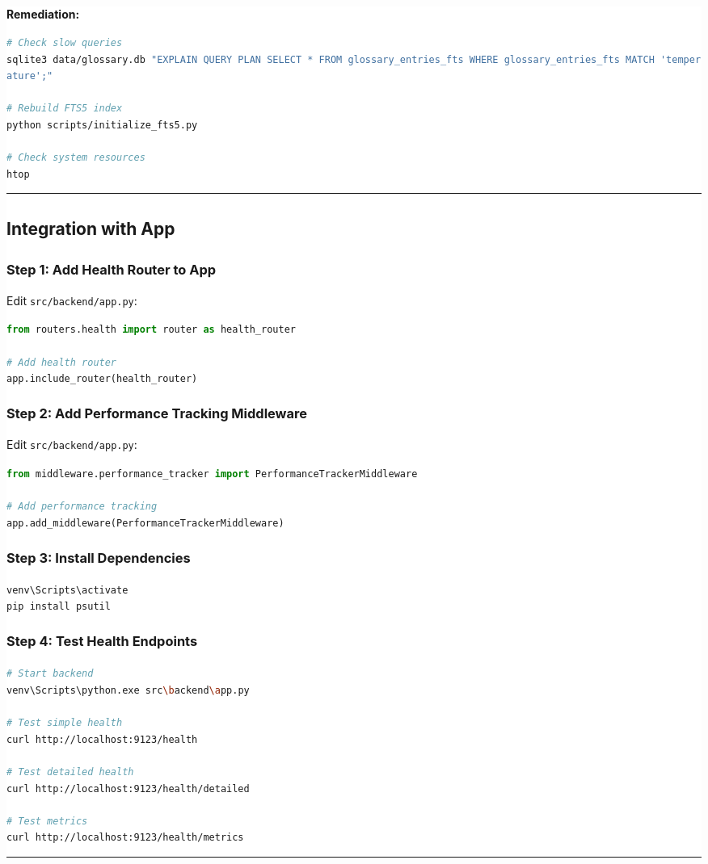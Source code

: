 **Remediation:**
```bash
# Check slow queries
sqlite3 data/glossary.db "EXPLAIN QUERY PLAN SELECT * FROM glossary_entries_fts WHERE glossary_entries_fts MATCH 'temperature';"

# Rebuild FTS5 index
python scripts/initialize_fts5.py

# Check system resources
htop
```

---

## Integration with App

### Step 1: Add Health Router to App

Edit `src/backend/app.py`:

```python
from routers.health import router as health_router

# Add health router
app.include_router(health_router)
```

### Step 2: Add Performance Tracking Middleware

Edit `src/backend/app.py`:

```python
from middleware.performance_tracker import PerformanceTrackerMiddleware

# Add performance tracking
app.add_middleware(PerformanceTrackerMiddleware)
```

### Step 3: Install Dependencies

```bash
venv\Scripts\activate
pip install psutil
```

### Step 4: Test Health Endpoints

```bash
# Start backend
venv\Scripts\python.exe src\backend\app.py

# Test simple health
curl http://localhost:9123/health

# Test detailed health
curl http://localhost:9123/health/detailed

# Test metrics
curl http://localhost:9123/health/metrics
```

---